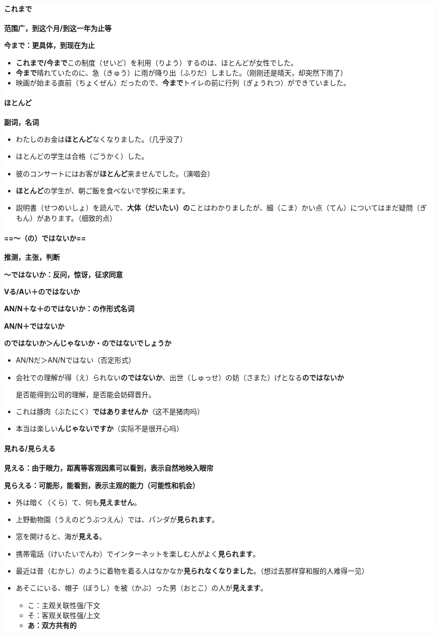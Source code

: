 #### これまで

**范围广，到这个月/到这一年为止等**

**今まで：更具体，到现在为止**

- **これまで/今まで**この制度（せいど）を利用（りよう）するのは、ほとんどが女性でした。
- **今まで**晴れていたのに、急（きゅう）に雨が降り出（ふりだ）しました。（刚刚还是晴天，却突然下雨了）
- 映画が始まる直前（ちょくぜん）だったので、**今まで**トイレの前に行列（ぎょうれつ）ができていました。

#### ほとんど

**副词，名词**

- わたしのお金は**ほとんど**なくなりました。（几乎没了）
- ほとんどの学生は合格（ごうかく）した。

- 彼のコンサートにはお客が**ほとんど**来ませんでした。（演唱会）
- **ほとんど**の学生が、朝ご飯を食べないで学校に来ます。
- 説明書（せつめいしょ）を読んで、**大体（だいたい）の**ことはわかりましたが、細（こま）かい点（てん）についてはまだ疑問（ぎもん）があります。（细致的点）

#### ==～（の）ではないか==

**推测，主张，判断**

**～ではないか：反问，惊讶，征求同意**

**Vる/Aい＋のではないか**

**AN/N＋な＋のではないか：の作形式名词**

**AN/N＋ではないか**

**のではないか＞んじゃないか・のではないでしょうか**

- AN/Nだ＞AN/Nではない（否定形式）

- 会社での理解が得（え）られない**のではないか**、出世（しゅっせ）の妨（さまた）げとなる**のではないか**

  是否能得到公司的理解，是否能会妨碍晋升。

- これは豚肉（ぶたにく）**ではありませんか**（这不是猪肉吗）
- 本当は楽しい**んじゃないですか**（实际不是很开心吗）

#### 見れる/見らえる

**見える：由于眼力，距离等客观因素可以看到，表示自然地映入眼帘**

**見らえる：可能形，能看到，表示主观的能力（可能性和机会）**

- 外は暗く（くら）て、何も**見えません**。
- 上野動物園（うえのどうぶつえん）では、パンダが**見られます**。

- 窓を開けると、海が**見える**。
- 携帯電話（けいたいでんわ）でインターネットを楽しむ人がよく**見られます**。
- 最近は昔（むかし）のように着物を着る人はなかなか**見られなくなりました**。（想过去那样穿和服的人难得一见）
- あそこにいる、帽子（ぼうし）を被（かぶ）った男（おとこ）の人が**見えます**。
  - こ：主观关联性强/下文
  - そ：客观关联性强/上文
  - **あ：双方共有的**
